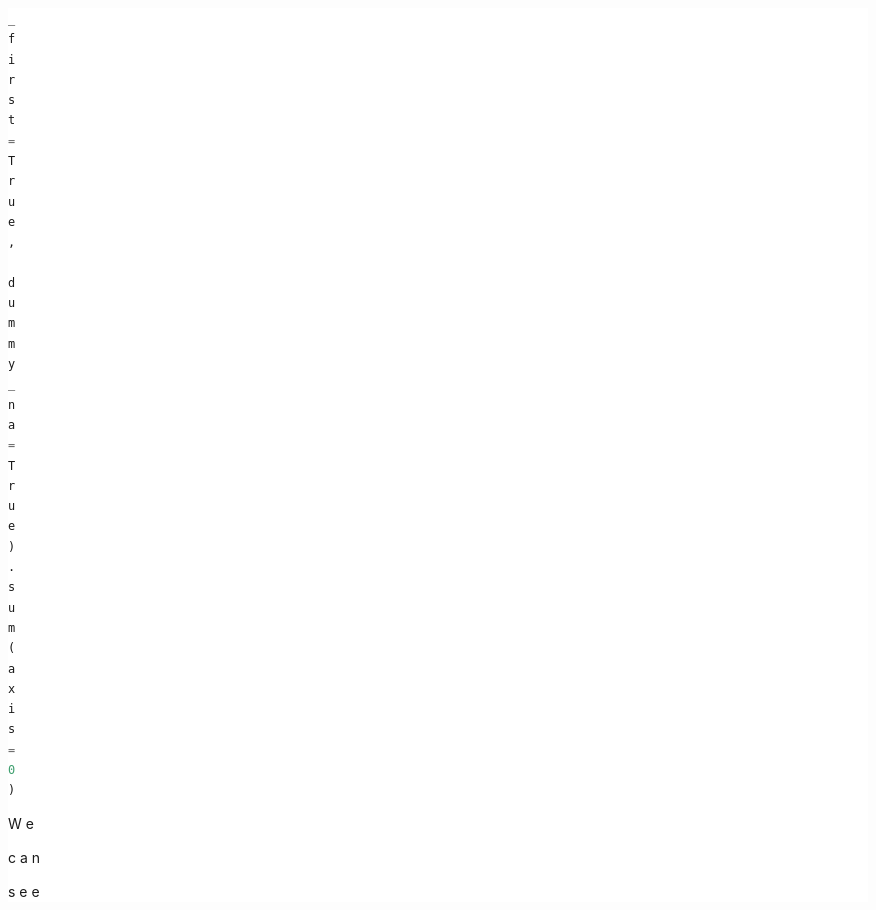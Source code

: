 ```python
_
f
i
r
s
t
=
T
r
u
e
,
 
d
u
m
m
y
_
n
a
=
T
r
u
e
)
.
s
u
m
(
a
x
i
s
=
0
)
```

W
e
 
c
a
n
 
s
e
e
 